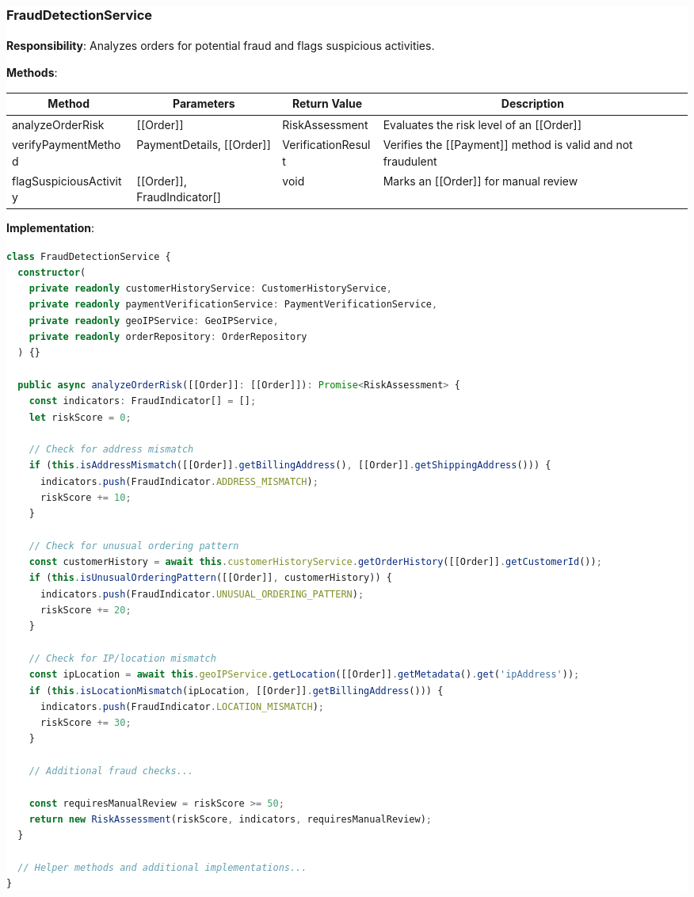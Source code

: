 ### FraudDetectionService

**Responsibility**: Analyzes orders for potential fraud and flags suspicious activities.

**Methods**:

| Method | Parameters | Return Value | Description |
|--------|------------|--------------|-------------|
| analyzeOrderRisk | [[Order]] | RiskAssessment | Evaluates the risk level of an [[Order]] |
| verifyPaymentMethod | PaymentDetails, [[Order]] | VerificationResult | Verifies the [[Payment]] method is valid and not fraudulent |
| flagSuspiciousActivity | [[Order]], FraudIndicator[] | void | Marks an [[Order]] for manual review |

**Implementation**:

```typescript
class FraudDetectionService {
  constructor(
    private readonly customerHistoryService: CustomerHistoryService,
    private readonly paymentVerificationService: PaymentVerificationService,
    private readonly geoIPService: GeoIPService,
    private readonly orderRepository: OrderRepository
  ) {}

  public async analyzeOrderRisk([[Order]]: [[Order]]): Promise<RiskAssessment> {
    const indicators: FraudIndicator[] = [];
    let riskScore = 0;

    // Check for address mismatch
    if (this.isAddressMismatch([[Order]].getBillingAddress(), [[Order]].getShippingAddress())) {
      indicators.push(FraudIndicator.ADDRESS_MISMATCH);
      riskScore += 10;
    }

    // Check for unusual ordering pattern
    const customerHistory = await this.customerHistoryService.getOrderHistory([[Order]].getCustomerId());
    if (this.isUnusualOrderingPattern([[Order]], customerHistory)) {
      indicators.push(FraudIndicator.UNUSUAL_ORDERING_PATTERN);
      riskScore += 20;
    }

    // Check for IP/location mismatch
    const ipLocation = await this.geoIPService.getLocation([[Order]].getMetadata().get('ipAddress'));
    if (this.isLocationMismatch(ipLocation, [[Order]].getBillingAddress())) {
      indicators.push(FraudIndicator.LOCATION_MISMATCH);
      riskScore += 30;
    }

    // Additional fraud checks...

    const requiresManualReview = riskScore >= 50;
    return new RiskAssessment(riskScore, indicators, requiresManualReview);
  }

  // Helper methods and additional implementations...
}
```
